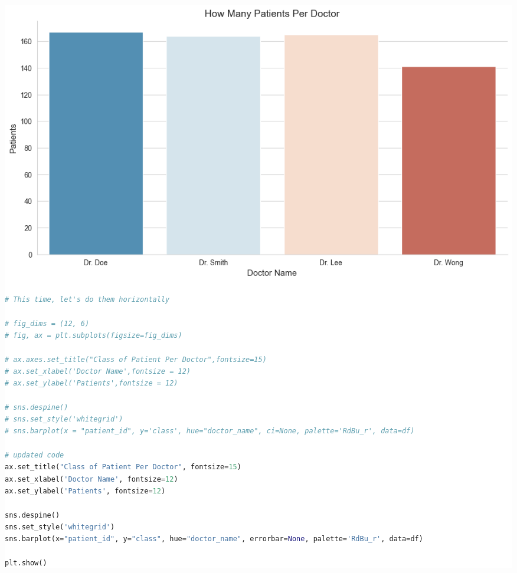 ![png](/images/output_62_0.png)

```python
# This time, let's do them horizontally

# fig_dims = (12, 6)
# fig, ax = plt.subplots(figsize=fig_dims)

# ax.axes.set_title("Class of Patient Per Doctor",fontsize=15)
# ax.set_xlabel('Doctor Name',fontsize = 12)
# ax.set_ylabel('Patients',fontsize = 12)

# sns.despine()
# sns.set_style('whitegrid')
# sns.barplot(x = "patient_id", y='class', hue="doctor_name", ci=None, palette='RdBu_r', data=df)

# updated code
ax.set_title("Class of Patient Per Doctor", fontsize=15)
ax.set_xlabel('Doctor Name', fontsize=12)
ax.set_ylabel('Patients', fontsize=12)

sns.despine()
sns.set_style('whitegrid')
sns.barplot(x="patient_id", y="class", hue="doctor_name", errorbar=None, palette='RdBu_r', data=df)

plt.show()
```
